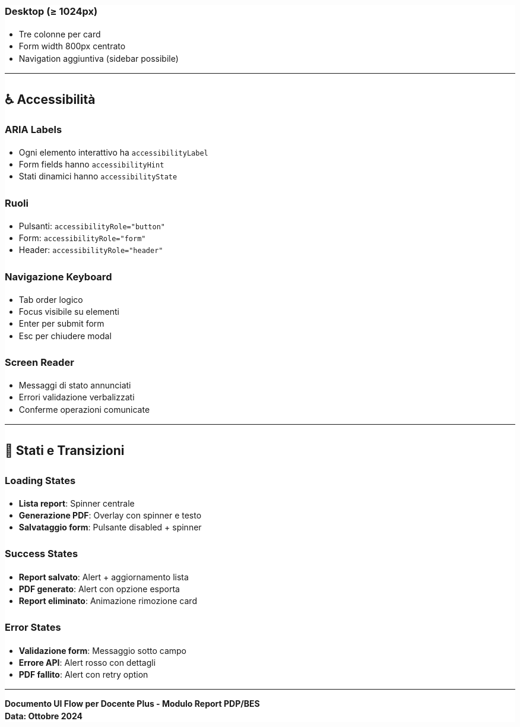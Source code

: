 ### Desktop (≥ 1024px)

- Tre colonne per card
- Form width 800px centrato
- Navigation aggiuntiva (sidebar possibile)

---

## ♿ Accessibilità

### ARIA Labels

- Ogni elemento interattivo ha `accessibilityLabel`
- Form fields hanno `accessibilityHint`
- Stati dinamici hanno `accessibilityState`

### Ruoli

- Pulsanti: `accessibilityRole="button"`
- Form: `accessibilityRole="form"`
- Header: `accessibilityRole="header"`

### Navigazione Keyboard

- Tab order logico
- Focus visibile su elementi
- Enter per submit form
- Esc per chiudere modal

### Screen Reader

- Messaggi di stato annunciati
- Errori validazione verbalizzati
- Conferme operazioni comunicate

---

## 🔄 Stati e Transizioni

### Loading States

- **Lista report**: Spinner centrale
- **Generazione PDF**: Overlay con spinner e testo
- **Salvataggio form**: Pulsante disabled + spinner

### Success States

- **Report salvato**: Alert + aggiornamento lista
- **PDF generato**: Alert con opzione esporta
- **Report eliminato**: Animazione rimozione card

### Error States

- **Validazione form**: Messaggio sotto campo
- **Errore API**: Alert rosso con dettagli
- **PDF fallito**: Alert con retry option

---

**Documento UI Flow per Docente Plus - Modulo Report PDP/BES**  
**Data: Ottobre 2024**
